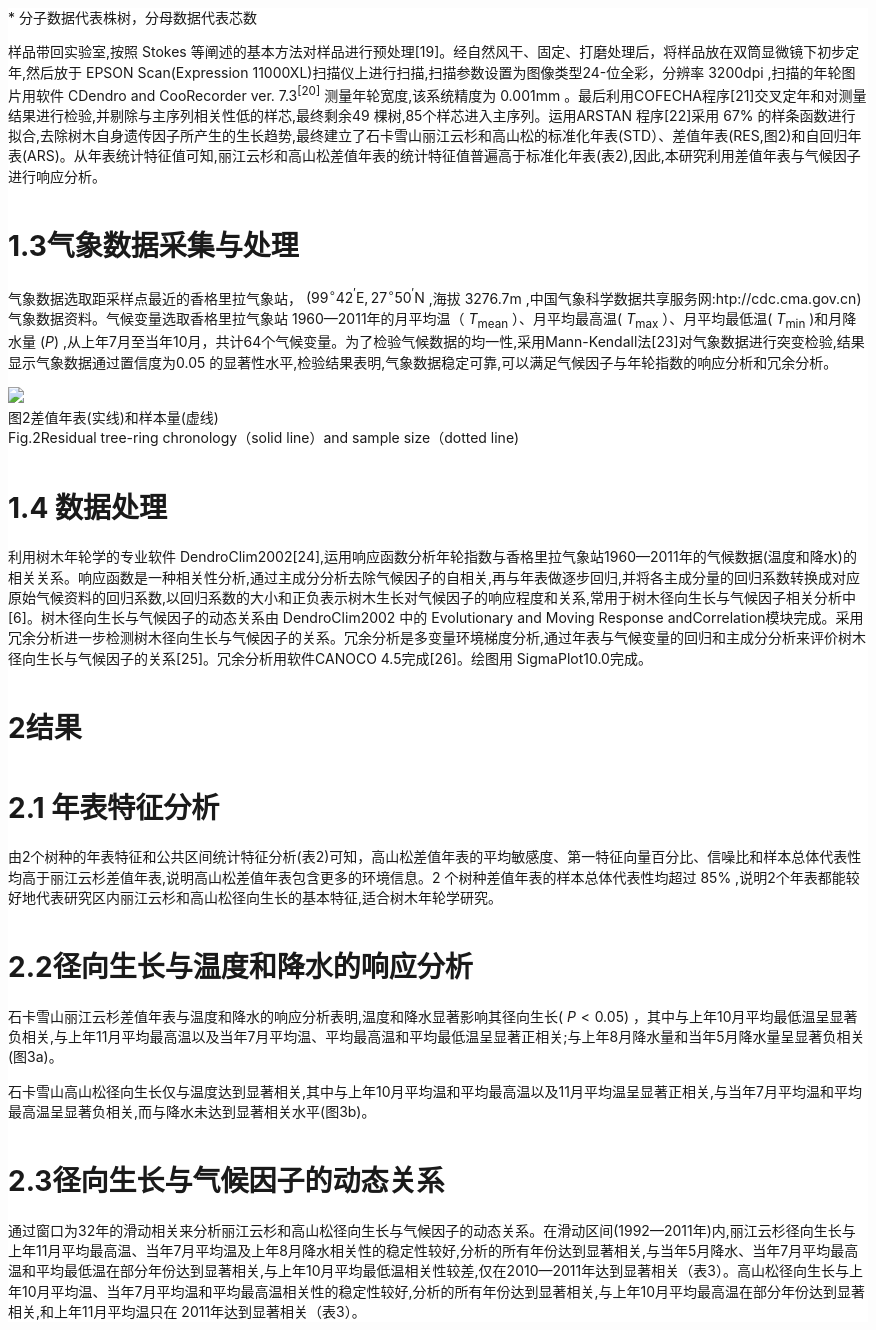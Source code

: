 $\ast$ 分子数据代表株树，分母数据代表芯数

样品带回实验室,按照 Stokes 等阐述的基本方法对样品进行预处理[19]。经自然风干、固定、打磨处理后，将样品放在双筒显微镜下初步定年,然后放于 EPSON Scan(Expression 11000XL)扫描仪上进行扫描,扫描参数设置为图像类型24-位全彩，分辨率 $3 2 0 0 \mathrm { d p i }$ ,扫描的年轮图片用软件 CDendro and CooRecorder ver. $7 . 3 ^ { [ 2 0 ] }$ 测量年轮宽度,该系统精度为 $0 . 0 0 1 \mathrm { m m }$ 。最后利用COFECHA程序[21]交叉定年和对测量结果进行检验,并剔除与主序列相关性低的样芯,最终剩余49 棵树,85个样芯进入主序列。运用ARSTAN 程序[22]采用 $67 \%$ 的样条函数进行拟合,去除树木自身遗传因子所产生的生长趋势,最终建立了石卡雪山丽江云杉和高山松的标准化年表(STD）、差值年表(RES,图2)和自回归年表(ARS)。从年表统计特征值可知,丽江云杉和高山松差值年表的统计特征值普遍高于标准化年表(表2),因此,本研究利用差值年表与气候因子进行响应分析。

# 1.3气象数据采集与处理

气象数据选取距采样点最近的香格里拉气象站， $( 9 9 ^ { \circ } 4 2 ^ { \prime } \mathrm { E } , 2 7 ^ { \circ } 5 0 ^ { \prime } \mathrm { N }$ ,海拔 $3 2 7 6 . 7 \mathrm { m }$ ,中国气象科学数据共享服务网:htp://cdc.cma.gov.cn)气象数据资料。气候变量选取香格里拉气象站 1960—2011年的月平均温（ $T _ { \mathrm { m e a n } }$ ）、月平均最高温( $T _ { \mathrm { m a x } }$ ）、月平均最低温( $T _ { \mathrm { m i n } }$ )和月降水量 $( P )$ ,从上年7月至当年10月，共计64个气候变量。为了检验气候数据的均一性,采用Mann-Kendall法[23]对气象数据进行突变检验,结果显示气象数据通过置信度为0.05 的显著性水平,检验结果表明,气象数据稳定可靠,可以满足气候因子与年轮指数的响应分析和冗余分析。

![](images/93233582e11a8c3cecef2a115793c59428e6d98a58cbe91f8cbec5083144b141.jpg)  
图2差值年表(实线)和样本量(虚线)  
Fig.2Residual tree-ring chronology（solid line）and sample size（dotted line)

# 1.4 数据处理

利用树木年轮学的专业软件 DendroClim2002[24],运用响应函数分析年轮指数与香格里拉气象站1960—2011年的气候数据(温度和降水)的相关关系。响应函数是一种相关性分析,通过主成分分析去除气候因子的自相关,再与年表做逐步回归,并将各主成分量的回归系数转换成对应原始气候资料的回归系数,以回归系数的大小和正负表示树木生长对气候因子的响应程度和关系,常用于树木径向生长与气候因子相关分析中[6]。树木径向生长与气候因子的动态关系由 DendroClim2002 中的 Evolutionary and Moving Response andCorrelation模块完成。采用冗余分析进一步检测树木径向生长与气候因子的关系。冗余分析是多变量环境梯度分析,通过年表与气候变量的回归和主成分分析来评价树木径向生长与气候因子的关系[25]。冗余分析用软件CANOCO 4.5完成[26]。绘图用 SigmaPlot10.0完成。

# 2结果

# 2.1 年表特征分析

由2个树种的年表特征和公共区间统计特征分析(表2)可知，高山松差值年表的平均敏感度、第一特征向量百分比、信噪比和样本总体代表性均高于丽江云杉差值年表,说明高山松差值年表包含更多的环境信息。2 个树种差值年表的样本总体代表性均超过 $8 5 \%$ ,说明2个年表都能较好地代表研究区内丽江云杉和高山松径向生长的基本特征,适合树木年轮学研究。

# 2.2径向生长与温度和降水的响应分析

石卡雪山丽江云杉差值年表与温度和降水的响应分析表明,温度和降水显著影响其径向生长( $P { < } 0 . 0 5 )$ ，其中与上年10月平均最低温呈显著负相关,与上年11月平均最高温以及当年7月平均温、平均最高温和平均最低温呈显著正相关;与上年8月降水量和当年5月降水量呈显著负相关(图3a)。

石卡雪山高山松径向生长仅与温度达到显著相关,其中与上年10月平均温和平均最高温以及11月平均温呈显著正相关,与当年7月平均温和平均最高温呈显著负相关,而与降水未达到显著相关水平(图3b)。

# 2.3径向生长与气候因子的动态关系

通过窗口为32年的滑动相关来分析丽江云杉和高山松径向生长与气候因子的动态关系。在滑动区间(1992—2011年)内,丽江云杉径向生长与上年11月平均最高温、当年7月平均温及上年8月降水相关性的稳定性较好,分析的所有年份达到显著相关,与当年5月降水、当年7月平均最高温和平均最低温在部分年份达到显著相关,与上年10月平均最低温相关性较差,仅在2010—2011年达到显著相关（表3）。高山松径向生长与上年10月平均温、当年7月平均温和平均最高温相关性的稳定性较好,分析的所有年份达到显著相关,与上年10月平均最高温在部分年份达到显著相关,和上年11月平均温只在 2011年达到显著相关（表3）。
